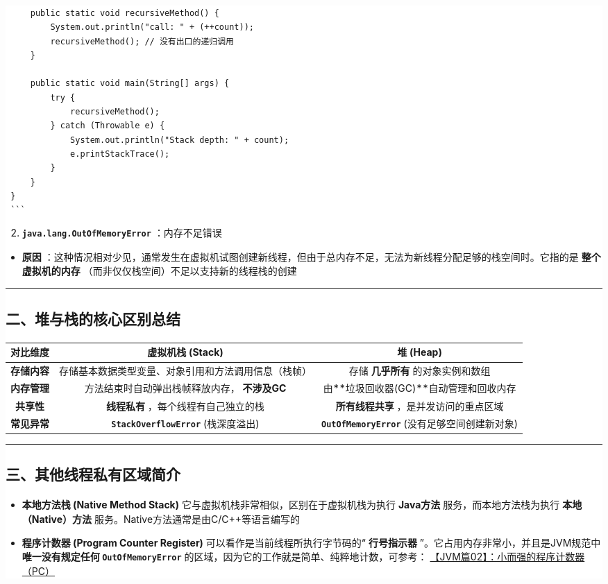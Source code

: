          public static void recursiveMethod() {
             System.out.println("call: " + (++count));
             recursiveMethod(); // 没有出口的递归调用
         }

         public static void main(String[] args) {
             try {
                 recursiveMethod();
             } catch (Throwable e) {
                 System.out.println("Stack depth: " + count);
                 e.printStackTrace();
             }
         }
     }
     ```

2.  **`java.lang.OutOfMemoryError`** ：内存不足错误

   -  **原因** ：这种情况相对少见，通常发生在虚拟机试图创建新线程，但由于总内存不足，无法为新线程分配足够的栈空间时。它指的是 **整个虚拟机的内存** （而非仅仅栈空间）不足以支持新的线程栈的创建

---

## 二、堆与栈的核心区别总结

| 对比维度 |  **虚拟机栈 (Stack)**  |  **堆 (Heap)**  |
|:---:|:---:|:---:|
|  **存储内容**  | 存储基本数据类型变量、对象引用和方法调用信息（栈帧） | 存储 **几乎所有** 的对象实例和数组 |
|  **内存管理**  | 方法结束时自动弹出栈帧释放内存， **不涉及GC**  | 由**垃圾回收器(GC)**自动管理和回收内存 |
|  **共享性**  |  **线程私有** ，每个线程有自己独立的栈 |  **所有线程共享** ，是并发访问的重点区域 |
|  **常见异常**  |  **`StackOverflowError`** (栈深度溢出) |  **`OutOfMemoryError`** (没有足够空间创建新对象) |


---

## 三、其他线程私有区域简介

-  **本地方法栈 (Native Method Stack)** 
  它与虚拟机栈非常相似，区别在于虚拟机栈为执行 **Java方法** 服务，而本地方法栈为执行 **本地（Native）方法** 服务。Native方法通常是由C/C++等语言编写的

-  **程序计数器 (Program Counter Register)** 
  可以看作是当前线程所执行字节码的“ **行号指示器** ”。它占用内存非常小，并且是JVM规范中 **唯一没有规定任何 `OutOfMemoryError`** 的区域，因为它的工作就是简单、纯粹地计数，可参考： [【JVM篇02】：小而强的程序计数器（PC）](https://blog.csdn.net/lyh2004_08/article/details/149594988) 

